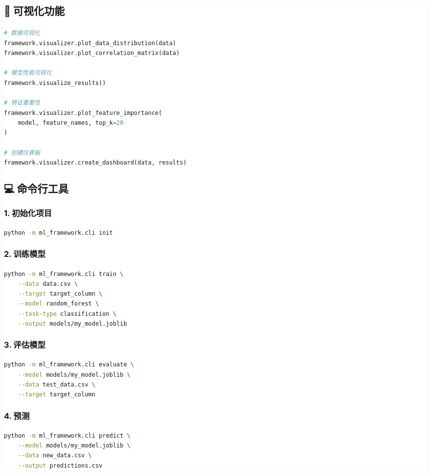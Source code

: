 ## 🎨 可视化功能

```python
# 数据可视化
framework.visualizer.plot_data_distribution(data)
framework.visualizer.plot_correlation_matrix(data)

# 模型性能可视化
framework.visualize_results()

# 特征重要性
framework.visualizer.plot_feature_importance(
    model, feature_names, top_k=20
)

# 创建仪表板
framework.visualizer.create_dashboard(data, results)
```

## 💻 命令行工具

### 1. 初始化项目

```bash
python -m ml_framework.cli init
```

### 2. 训练模型

```bash
python -m ml_framework.cli train \
    --data data.csv \
    --target target_column \
    --model random_forest \
    --task-type classification \
    --output models/my_model.joblib
```

### 3. 评估模型

```bash
python -m ml_framework.cli evaluate \
    --model models/my_model.joblib \
    --data test_data.csv \
    --target target_column
```

### 4. 预测

```bash
python -m ml_framework.cli predict \
    --model models/my_model.joblib \
    --data new_data.csv \
    --output predictions.csv
```
